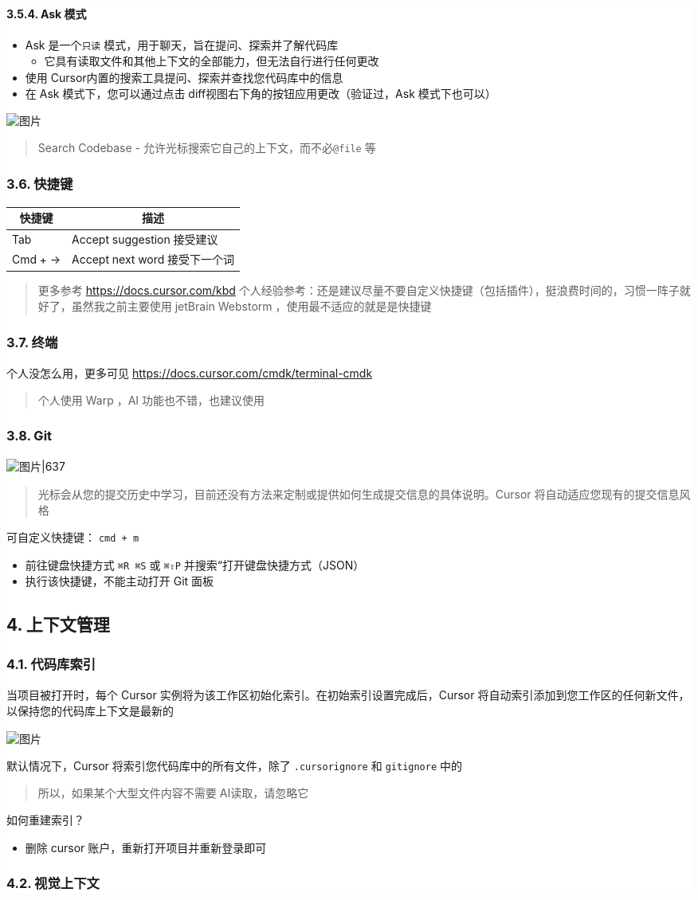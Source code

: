 #### 3.5.4. Ask 模式

- Ask 是一个`只读` 模式，用于聊天，旨在提问、探索并了解代码库
	- 它具有读取文件和其他上下文的全部能力，但无法自行进行任何更改
- 使用 Cursor内置的搜索工具提问、探索并查找您代码库中的信息
- 在 Ask 模式下，您可以通过点击 diff视图右下角的按钮应用更改（验证过，Ask 模式下也可以）

![图片](https://832-1310531898.cos.ap-beijing.myqcloud.com/999.%20Obsidian@832/files/20250402065208414.png)

> Search Codebase - 允许光标搜索它自己的上下文，而不必`@file` 等

### 3.6. 快捷键

| 快捷键     | 描述                      |
| ------- | ----------------------- |
| Tab     | Accept suggestion 接受建议  |
| Cmd + → | Accept next word 接受下一个词 |


> 更多参考 https://docs.cursor.com/kbd 
> 个人经验参考：还是建议尽量不要自定义快捷键（包括插件），挺浪费时间的，习惯一阵子就好了，虽然我之前主要使用 jetBrain Webstorm ，使用最不适应的就是是快捷键

### 3.7. 终端

个人没怎么用，更多可见 https://docs.cursor.com/cmdk/terminal-cmdk

> 个人使用 Warp ，AI 功能也不错，也建议使用 

### 3.8. Git 

![图片|637](https://832-1310531898.cos.ap-beijing.myqcloud.com/999.%20Obsidian@832/files/20250328091049618.png)
>  光标会从您的提交历史中学习，目前还没有方法来定制或提供如何生成提交信息的具体说明。Cursor 将自动适应您现有的提交信息风格

可自定义快捷键： `cmd + m`
- 前往键盘快捷方式 `⌘R ⌘S` 或 `⌘⇧P` 并搜索“打开键盘快捷方式（JSON）
- 执行该快捷键，不能主动打开 Git 面板

## 4. 上下文管理

### 4.1. 代码库索引

当项目被打开时，每个 Cursor 实例将为该工作区初始化索引。在初始索引设置完成后，Cursor 将自动索引添加到您工作区的任何新文件，以保持您的代码库上下文是最新的

![图片](https://832-1310531898.cos.ap-beijing.myqcloud.com/999.%20Obsidian@832/files/20250402092918119.png)

默认情况下，Cursor 将索引您代码库中的所有文件，除了 `.cursorignore` 和 `gitignore` 中的

>  所以，如果某个大型文件内容不需要 AI读取，请忽略它

如何重建索引？
- 删除 cursor 账户，重新打开项目并重新登录即可

### 4.2. 视觉上下文
